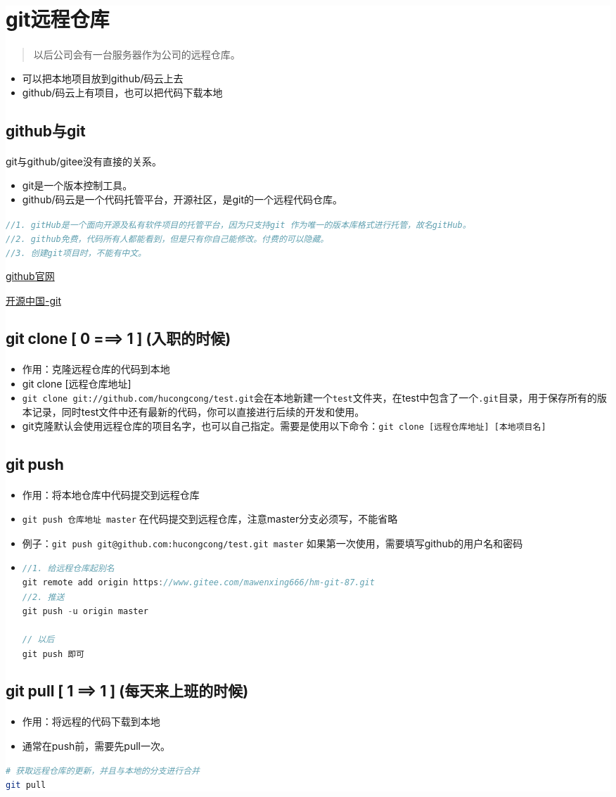 

# git远程仓库

> 以后公司会有一台服务器作为公司的远程仓库。

+ 可以把本地项目放到github/码云上去
+ github/码云上有项目，也可以把代码下载本地

## github与git

git与github/gitee没有直接的关系。

- git是一个版本控制工具。
- github/码云是一个代码托管平台，开源社区，是git的一个远程代码仓库。

```javascript
//1. gitHub是一个面向开源及私有软件项目的托管平台，因为只支持git 作为唯一的版本库格式进行托管，故名gitHub。
//2. github免费，代码所有人都能看到，但是只有你自己能修改。付费的可以隐藏。
//3. 创建git项目时，不能有中文。
```

[github官网](https://github.com/)

[开源中国-git](https://git.oschina.net/)

## git clone [ 0 ===> 1 ] (入职的时候)

- 作用：克隆远程仓库的代码到本地
- git clone [远程仓库地址]
- `git clone git://github.com/hucongcong/test.git`会在本地新建一个`test`文件夹，在test中包含了一个`.git`目录，用于保存所有的版本记录，同时test文件中还有最新的代码，你可以直接进行后续的开发和使用。
- git克隆默认会使用远程仓库的项目名字，也可以自己指定。需要是使用以下命令：`git clone [远程仓库地址] [本地项目名]`

## git push

- 作用：将本地仓库中代码提交到远程仓库

- `git push 仓库地址 master` 在代码提交到远程仓库，注意master分支必须写，不能省略

- 例子：`git push git@github.com:hucongcong/test.git master` 如果第一次使用，需要填写github的用户名和密码

- ```js
  //1. 给远程仓库起别名
  git remote add origin https://www.gitee.com/mawenxing666/hm-git-87.git
  //2. 推送
  git push -u origin master
  
  // 以后
  git push 即可
  ```

  

## git pull  [ 1 ==> 1 ] (每天来上班的时候)

- 作用：将远程的代码下载到本地


- 通常在push前，需要先pull一次。

```bash
# 获取远程仓库的更新，并且与本地的分支进行合并
git pull


```
